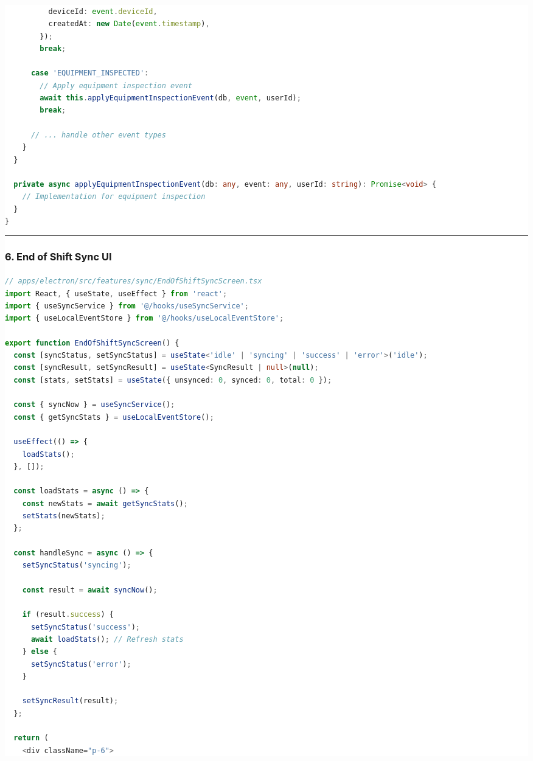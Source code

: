```typescript
          deviceId: event.deviceId,
          createdAt: new Date(event.timestamp),
        });
        break;

      case 'EQUIPMENT_INSPECTED':
        // Apply equipment inspection event
        await this.applyEquipmentInspectionEvent(db, event, userId);
        break;

      // ... handle other event types
    }
  }

  private async applyEquipmentInspectionEvent(db: any, event: any, userId: string): Promise<void> {
    // Implementation for equipment inspection
  }
}
```

---

### 6. End of Shift Sync UI

```typescript
// apps/electron/src/features/sync/EndOfShiftSyncScreen.tsx
import React, { useState, useEffect } from 'react';
import { useSyncService } from '@/hooks/useSyncService';
import { useLocalEventStore } from '@/hooks/useLocalEventStore';

export function EndOfShiftSyncScreen() {
  const [syncStatus, setSyncStatus] = useState<'idle' | 'syncing' | 'success' | 'error'>('idle');
  const [syncResult, setSyncResult] = useState<SyncResult | null>(null);
  const [stats, setStats] = useState({ unsynced: 0, synced: 0, total: 0 });

  const { syncNow } = useSyncService();
  const { getSyncStats } = useLocalEventStore();

  useEffect(() => {
    loadStats();
  }, []);

  const loadStats = async () => {
    const newStats = await getSyncStats();
    setStats(newStats);
  };

  const handleSync = async () => {
    setSyncStatus('syncing');

    const result = await syncNow();

    if (result.success) {
      setSyncStatus('success');
      await loadStats(); // Refresh stats
    } else {
      setSyncStatus('error');
    }

    setSyncResult(result);
  };

  return (
    <div className="p-6">
```